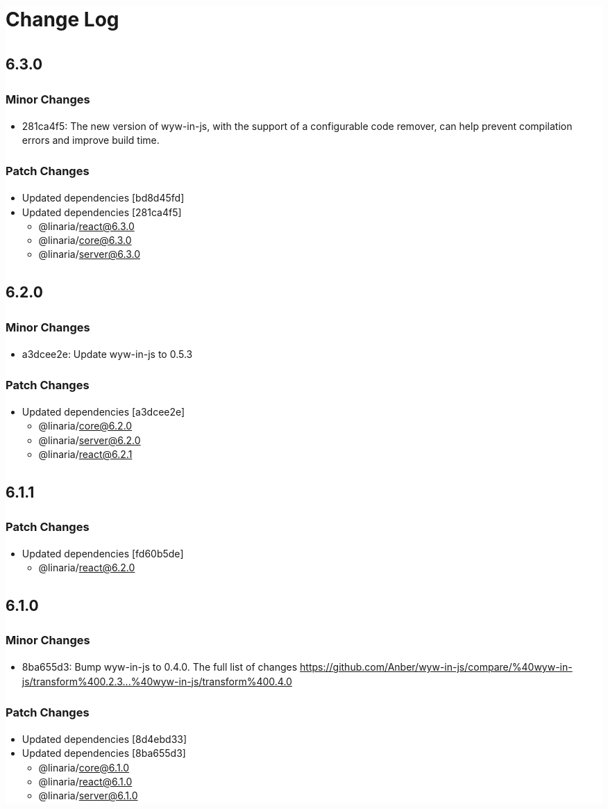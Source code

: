 # Change Log

## 6.3.0

### Minor Changes

- 281ca4f5: The new version of wyw-in-js, with the support of a configurable code remover, can help prevent compilation errors and improve build time.

### Patch Changes

- Updated dependencies [bd8d45fd]
- Updated dependencies [281ca4f5]
  - @linaria/react@6.3.0
  - @linaria/core@6.3.0
  - @linaria/server@6.3.0

## 6.2.0

### Minor Changes

- a3dcee2e: Update wyw-in-js to 0.5.3

### Patch Changes

- Updated dependencies [a3dcee2e]
  - @linaria/core@6.2.0
  - @linaria/server@6.2.0
  - @linaria/react@6.2.1

## 6.1.1

### Patch Changes

- Updated dependencies [fd60b5de]
  - @linaria/react@6.2.0

## 6.1.0

### Minor Changes

- 8ba655d3: Bump wyw-in-js to 0.4.0. The full list of changes https://github.com/Anber/wyw-in-js/compare/%40wyw-in-js/transform%400.2.3...%40wyw-in-js/transform%400.4.0

### Patch Changes

- Updated dependencies [8d4ebd33]
- Updated dependencies [8ba655d3]
  - @linaria/core@6.1.0
  - @linaria/react@6.1.0
  - @linaria/server@6.1.0
